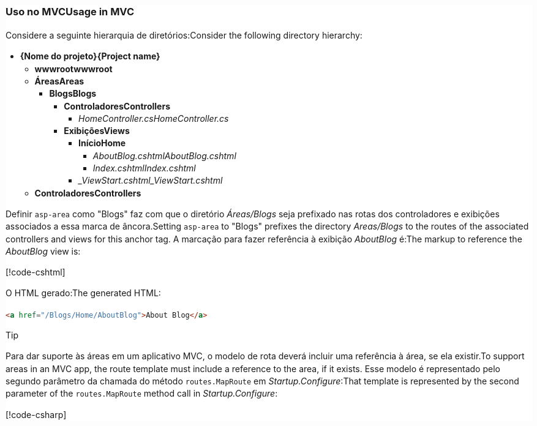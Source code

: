 ### <a name="usage-in-mvc"></a><span data-ttu-id="080e7-182">Uso no MVC</span><span class="sxs-lookup"><span data-stu-id="080e7-182">Usage in MVC</span></span>

<span data-ttu-id="080e7-183">Considere a seguinte hierarquia de diretórios:</span><span class="sxs-lookup"><span data-stu-id="080e7-183">Consider the following directory hierarchy:</span></span>

* <span data-ttu-id="080e7-184">**{Nome do projeto}**</span><span class="sxs-lookup"><span data-stu-id="080e7-184">**{Project name}**</span></span>
  * <span data-ttu-id="080e7-185">**wwwroot**</span><span class="sxs-lookup"><span data-stu-id="080e7-185">**wwwroot**</span></span>
  * <span data-ttu-id="080e7-186">**Áreas**</span><span class="sxs-lookup"><span data-stu-id="080e7-186">**Areas**</span></span>
    * <span data-ttu-id="080e7-187">**Blogs**</span><span class="sxs-lookup"><span data-stu-id="080e7-187">**Blogs**</span></span>
      * <span data-ttu-id="080e7-188">**Controladores**</span><span class="sxs-lookup"><span data-stu-id="080e7-188">**Controllers**</span></span>
        * <span data-ttu-id="080e7-189">*HomeController.cs*</span><span class="sxs-lookup"><span data-stu-id="080e7-189">*HomeController.cs*</span></span>
      * <span data-ttu-id="080e7-190">**Exibições**</span><span class="sxs-lookup"><span data-stu-id="080e7-190">**Views**</span></span>
        * <span data-ttu-id="080e7-191">**Início**</span><span class="sxs-lookup"><span data-stu-id="080e7-191">**Home**</span></span>
          * <span data-ttu-id="080e7-192">*AboutBlog.cshtml*</span><span class="sxs-lookup"><span data-stu-id="080e7-192">*AboutBlog.cshtml*</span></span>
          * <span data-ttu-id="080e7-193">*Index.cshtml*</span><span class="sxs-lookup"><span data-stu-id="080e7-193">*Index.cshtml*</span></span>
        * <span data-ttu-id="080e7-194">*\_ViewStart.cshtml*</span><span class="sxs-lookup"><span data-stu-id="080e7-194">*\_ViewStart.cshtml*</span></span>
  * <span data-ttu-id="080e7-195">**Controladores**</span><span class="sxs-lookup"><span data-stu-id="080e7-195">**Controllers**</span></span>

<span data-ttu-id="080e7-196">Definir `asp-area` como "Blogs" faz com que o diretório *Áreas/Blogs* seja prefixado nas rotas dos controladores e exibições associados a essa marca de âncora.</span><span class="sxs-lookup"><span data-stu-id="080e7-196">Setting `asp-area` to "Blogs" prefixes the directory *Areas/Blogs* to the routes of the associated controllers and views for this anchor tag.</span></span> <span data-ttu-id="080e7-197">A marcação para fazer referência à exibição *AboutBlog* é:</span><span class="sxs-lookup"><span data-stu-id="080e7-197">The markup to reference the *AboutBlog* view is:</span></span>

[!code-cshtml[](samples/TagHelpersBuiltIn/Views/Home/Index.cshtml?name=snippet_AspArea)]

<span data-ttu-id="080e7-198">O HTML gerado:</span><span class="sxs-lookup"><span data-stu-id="080e7-198">The generated HTML:</span></span>

```html
<a href="/Blogs/Home/AboutBlog">About Blog</a>
```

> [!TIP]
> <span data-ttu-id="080e7-199">Para dar suporte às áreas em um aplicativo MVC, o modelo de rota deverá incluir uma referência à área, se ela existir.</span><span class="sxs-lookup"><span data-stu-id="080e7-199">To support areas in an MVC app, the route template must include a reference to the area, if it exists.</span></span> <span data-ttu-id="080e7-200">Esse modelo é representado pelo segundo parâmetro da chamada do método `routes.MapRoute` em *Startup.Configure*:</span><span class="sxs-lookup"><span data-stu-id="080e7-200">That template is represented by the second parameter of the `routes.MapRoute` method call in *Startup.Configure*:</span></span>
>
> [!code-csharp[](samples/TagHelpersBuiltIn/Startup.cs?name=snippet_UseMvc&highlight=5)]
